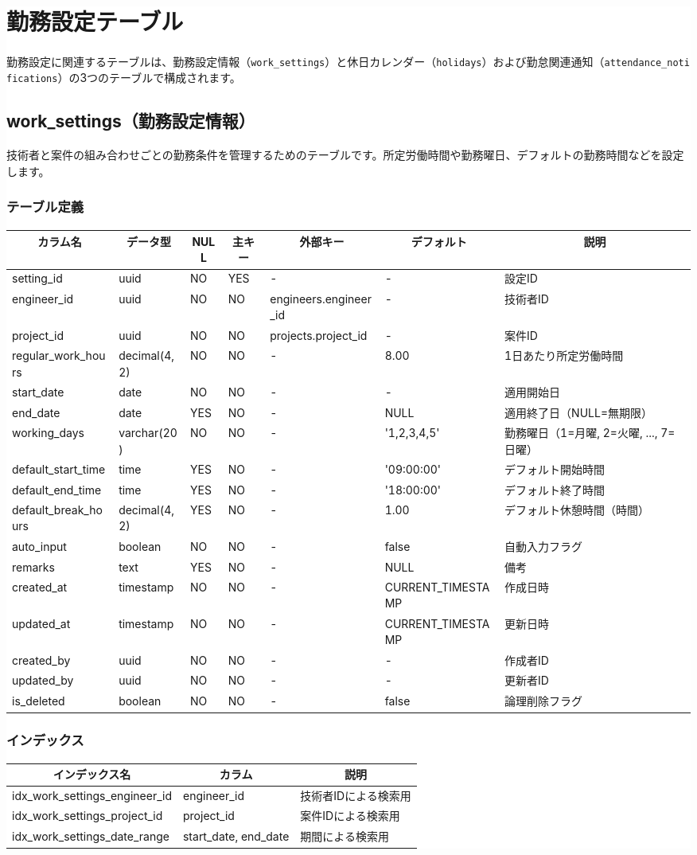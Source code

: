 # 勤務設定テーブル

勤務設定に関連するテーブルは、勤務設定情報（`work_settings`）と休日カレンダー（`holidays`）および勤怠関連通知（`attendance_notifications`）の3つのテーブルで構成されます。

## work_settings（勤務設定情報）

技術者と案件の組み合わせごとの勤務条件を管理するためのテーブルです。所定労働時間や勤務曜日、デフォルトの勤務時間などを設定します。

### テーブル定義

| カラム名 | データ型 | NULL | 主キー | 外部キー | デフォルト | 説明 |
|---------|---------|------|-------|---------|----------|------|
| setting_id | uuid | NO | YES | - | - | 設定ID |
| engineer_id | uuid | NO | NO | engineers.engineer_id | - | 技術者ID |
| project_id | uuid | NO | NO | projects.project_id | - | 案件ID |
| regular_work_hours | decimal(4,2) | NO | NO | - | 8.00 | 1日あたり所定労働時間 |
| start_date | date | NO | NO | - | - | 適用開始日 |
| end_date | date | YES | NO | - | NULL | 適用終了日（NULL=無期限） |
| working_days | varchar(20) | NO | NO | - | '1,2,3,4,5' | 勤務曜日（1=月曜, 2=火曜, ..., 7=日曜） |
| default_start_time | time | YES | NO | - | '09:00:00' | デフォルト開始時間 |
| default_end_time | time | YES | NO | - | '18:00:00' | デフォルト終了時間 |
| default_break_hours | decimal(4,2) | YES | NO | - | 1.00 | デフォルト休憩時間（時間） |
| auto_input | boolean | NO | NO | - | false | 自動入力フラグ |
| remarks | text | YES | NO | - | NULL | 備考 |
| created_at | timestamp | NO | NO | - | CURRENT_TIMESTAMP | 作成日時 |
| updated_at | timestamp | NO | NO | - | CURRENT_TIMESTAMP | 更新日時 |
| created_by | uuid | NO | NO | - | - | 作成者ID |
| updated_by | uuid | NO | NO | - | - | 更新者ID |
| is_deleted | boolean | NO | NO | - | false | 論理削除フラグ |

### インデックス

| インデックス名 | カラム | 説明 |
|--------------|-------|------|
| idx_work_settings_engineer_id | engineer_id | 技術者IDによる検索用 |
| idx_work_settings_project_id | project_id | 案件IDによる検索用 |
| idx_work_settings_date_range | start_date, end_date | 期間による検索用 |
